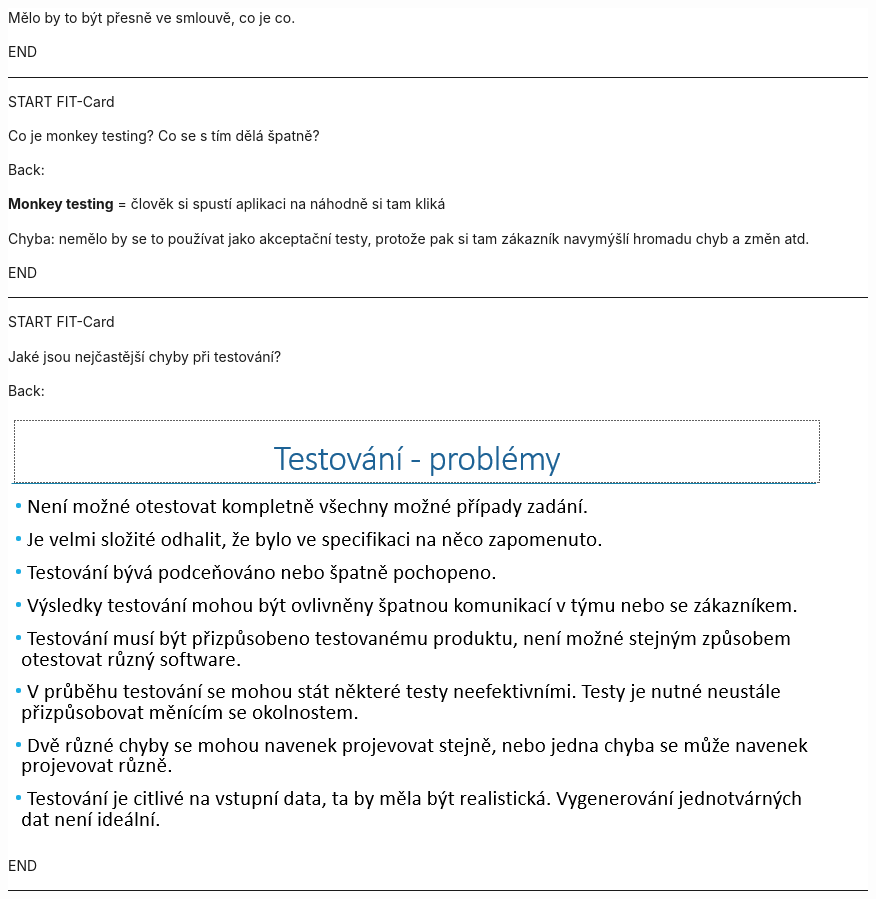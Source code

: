 Mělo by to být přesně ve smlouvě, co je co.


END

---

START
FIT-Card

Co je monkey testing? Co se s tím dělá špatně?

Back:

**Monkey testing** = člověk si spustí aplikaci na náhodně si tam kliká

Chyba: nemělo by se to používat jako akceptační testy, protože pak si tam zákazník navymýšlí hromadu chyb a změn atd.


END

---

START
FIT-Card

Jaké jsou nejčastější chyby při testování?

Back:

![](../../../Assets/Pasted%20image%2020241218102711.png)


END

---
